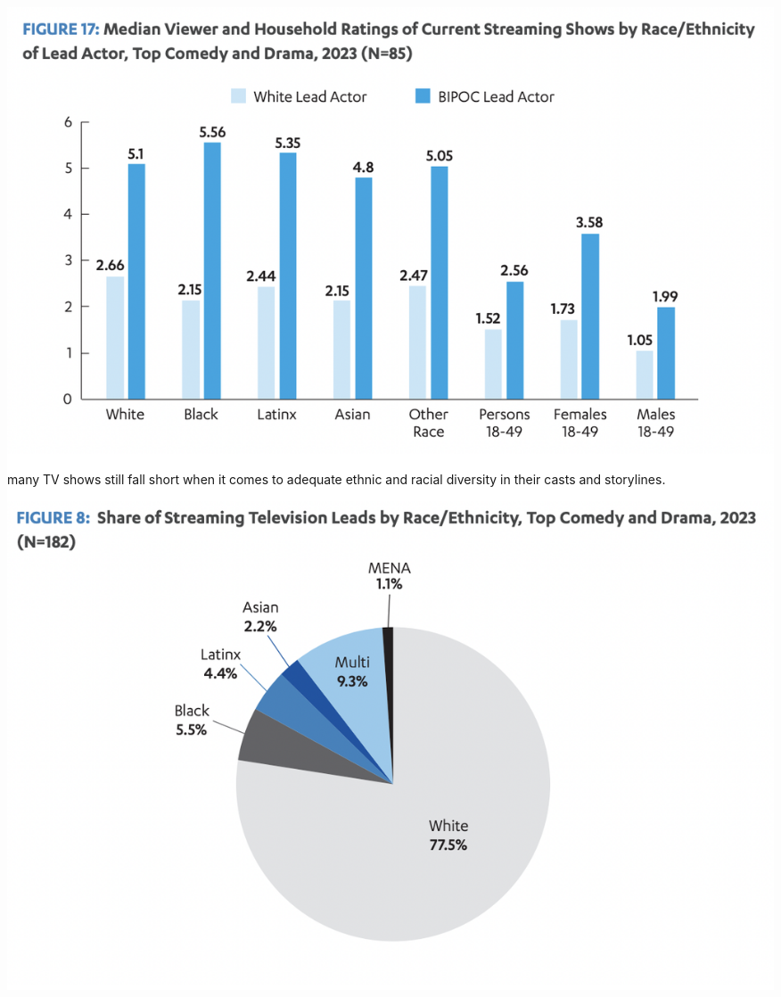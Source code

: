 <img src="statistic_5.png" width="1536"/>

many TV shows still fall short when it comes to adequate ethnic and racial diversity in their casts and storylines. 

<img src="statistic_3.png" width="1536"/>